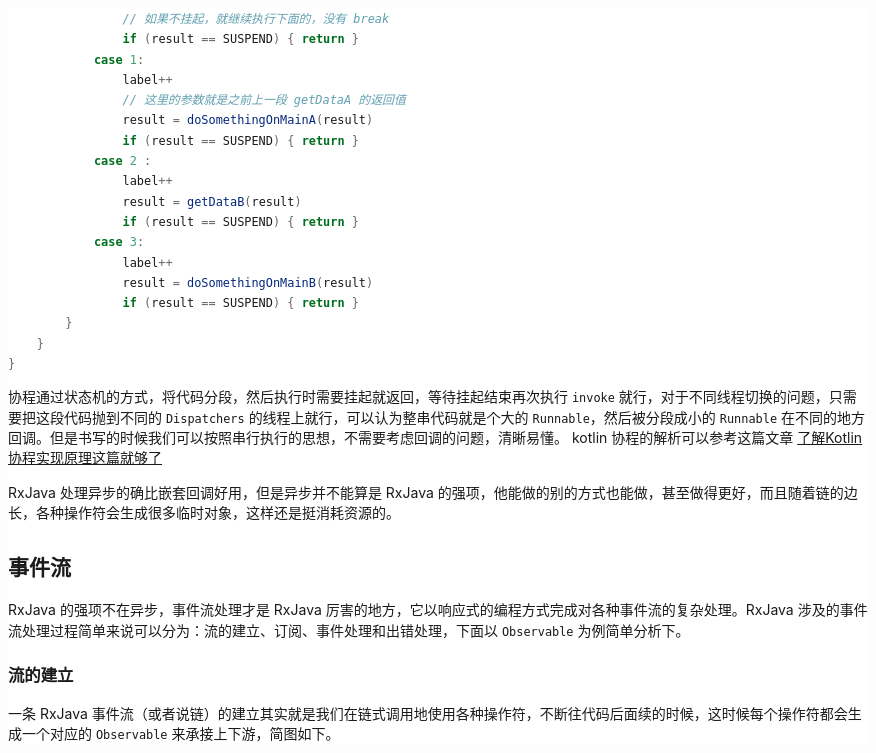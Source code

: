 ``` java
                // 如果不挂起，就继续执行下面的，没有 break
                if (result == SUSPEND) { return }
            case 1:
                label++
                // 这里的参数就是之前上一段 getDataA 的返回值
                result = doSomethingOnMainA(result)
                if (result == SUSPEND) { return }
            case 2 :
                label++
                result = getDataB(result)
                if (result == SUSPEND) { return }
            case 3:
                label++
                result = doSomethingOnMainB(result)
                if (result == SUSPEND) { return }
        }
    }
}
```
协程通过状态机的方式，将代码分段，然后执行时需要挂起就返回，等待挂起结束再次执行 `invoke` 就行，对于不同线程切换的问题，只需要把这段代码抛到不同的 `Dispatchers` 的线程上就行，可以认为整串代码就是个大的 `Runnable`，然后被分段成小的 `Runnable` 在不同的地方回调。但是书写的时候我们可以按照串行执行的思想，不需要考虑回调的问题，清晰易懂。
kotlin 协程的解析可以参考这篇文章 [了解Kotlin协程实现原理这篇就够了](https://ethanhua.github.io/2018/12/24/kotlin_coroutines/)  

RxJava 处理异步的确比嵌套回调好用，但是异步并不能算是 RxJava 的强项，他能做的别的方式也能做，甚至做得更好，而且随着链的边长，各种操作符会生成很多临时对象，这样还是挺消耗资源的。

## 事件流
RxJava 的强项不在异步，事件流处理才是 RxJava 厉害的地方，它以响应式的编程方式完成对各种事件流的复杂处理。RxJava 涉及的事件流处理过程简单来说可以分为：流的建立、订阅、事件处理和出错处理，下面以 `Observable` 为例简单分析下。

### 流的建立
一条 RxJava 事件流（或者说链）的建立其实就是我们在链式调用地使用各种操作符，不断往代码后面续的时候，这时候每个操作符都会生成一个对应的 `Observable` 来承接上下游，简图如下。  